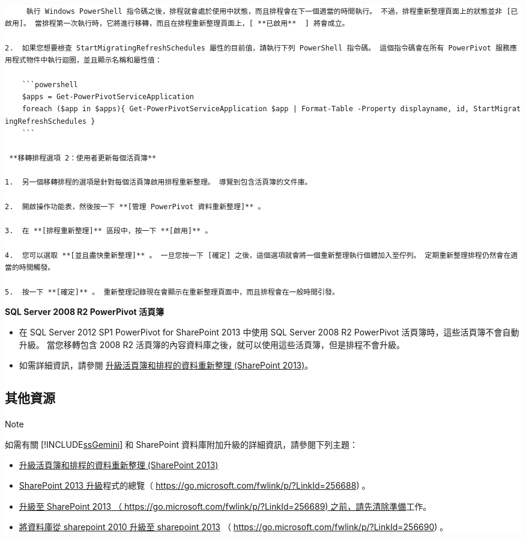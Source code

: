          執行 Windows PowerShell 指令碼之後，排程就會處於使用中狀態，而且排程會在下一個適當的時間執行。 不過，排程重新整理頁面上的狀態並非 [已啟用]。 當排程第一次執行時，它將進行移轉，而且在排程重新整理頁面上，[ **已啟用**  ] 將會成立。  
  
    2.  如果您想要檢查 StartMigratingRefreshSchedules 屬性的目前值，請執行下列 PowerShell 指令碼。 這個指令碼會在所有 PowerPivot 服務應用程式物件中執行迴圈，並且顯示名稱和屬性值：  
  
        ```powershell
        $apps = Get-PowerPivotServiceApplication  
        foreach ($app in $apps){ Get-PowerPivotServiceApplication $app | Format-Table -Property displayname, id, StartMigratingRefreshSchedules }
        ```  
  
     **移轉排程選項 2：使用者更新每個活頁簿**  
  
    1.  另一個移轉排程的選項是針對每個活頁簿啟用排程重新整理。 導覽到包含活頁簿的文件庫。  
  
    2.  開啟操作功能表，然後按一下 **[管理 PowerPivot 資料重新整理]** 。  
  
    3.  在 **[排程重新整理]** 區段中，按一下 **[啟用]** 。  
  
    4.  您可以選取 **[並且盡快重新整理]** 。 一旦您按一下 [確定] 之後，這個選項就會將一個重新整理執行個體加入至佇列。 定期重新整理排程仍然會在適當的時間觸發。  
  
    5.  按一下 **[確定]** 。 重新整理記錄現在會顯示在重新整理頁面中，而且排程會在一般時間引發。  
  
 **SQL Server 2008 R2 PowerPivot 活頁簿**  
  
-   在 SQL Server 2012 SP1 PowerPivot for SharePoint 2013 中使用 SQL Server 2008 R2 PowerPivot 活頁簿時，這些活頁簿不會自動升級。 當您移轉包含 2008 R2 活頁簿的內容資料庫之後，就可以使用這些活頁簿，但是排程不會升級。  
  
-   如需詳細資訊，請參閱 [升級活頁簿和排程的資料重新整理 &#40;SharePoint 2013&#41;](https://docs.microsoft.com/analysis-services/instances/install-windows/upgrade-workbooks-and-scheduled-data-refresh-sharepoint-2013)。  
  
##  <a name="bkmk_additional_resources"></a> 其他資源  
  
> [!NOTE]  
>  如需有關 [!INCLUDE[ssGemini](../../../includes/ssgemini-md.md)] 和 SharePoint 資料庫附加升級的詳細資訊，請參閱下列主題：  
  
-   [升級活頁簿和排程的資料重新整理 &#40;SharePoint 2013&#41;](https://docs.microsoft.com/analysis-services/instances/install-windows/upgrade-workbooks-and-scheduled-data-refresh-sharepoint-2013)  
  
-   [SharePoint 2013 升級](https://go.microsoft.com/fwlink/p/?LinkId=256688)程式的總覽（ https://go.microsoft.com/fwlink/p/?LinkId=256688) 。  
  
-   [升級至 SharePoint 2013 （ https://go.microsoft.com/fwlink/p/?LinkId=256689) 之前，請先清除準備](https://go.microsoft.com/fwlink/p/?LinkId=256689)工作。  
  
-   [將資料庫從 sharepoint 2010 升級至 sharepoint 2013](https://go.microsoft.com/fwlink/p/?LinkId=256690) （ https://go.microsoft.com/fwlink/p/?LinkId=256690) 。
